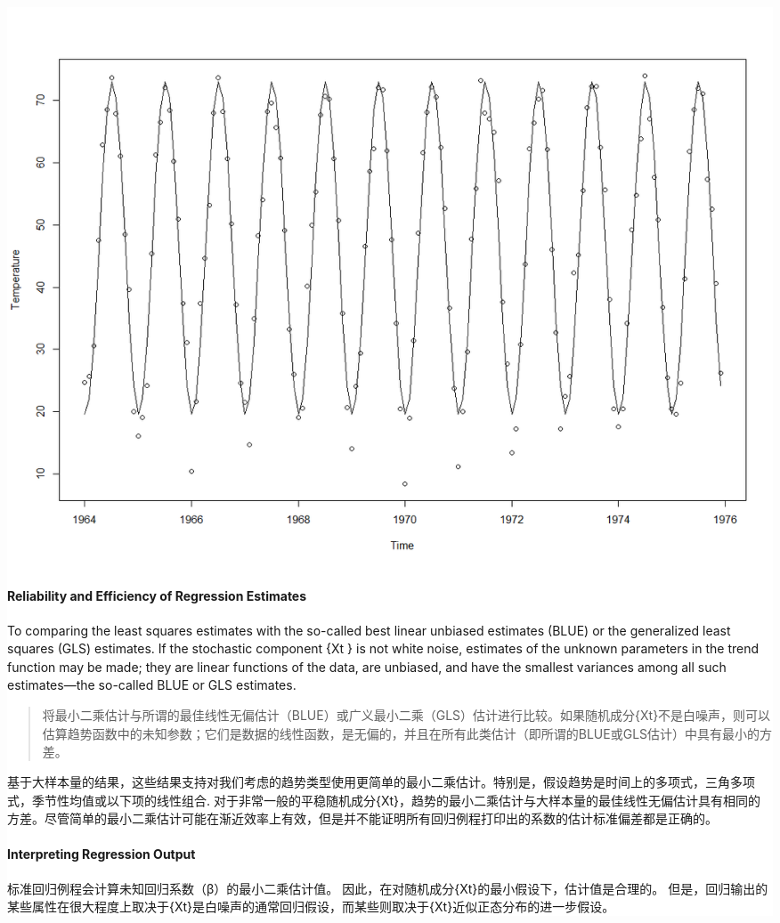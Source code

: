 ```
```

![](<../../.gitbook/assets/plot_zoom_png (48).png>)

#### Reliability and Efficiency of Regression Estimates

To comparing the least squares estimates with the so-called best linear unbiased estimates (BLUE) or the generalized least squares (GLS) estimates. If the stochastic component {Xt } is not white noise, estimates of the unknown parameters in the trend function may be made; they are linear functions of the data, are unbiased, and have the smallest variances among all such estimates—the so-called BLUE or GLS estimates.

> 将最小二乘估计与所谓的最佳线性无偏估计（BLUE）或广义最小二乘（GLS）估计进行比较。如果随机成分{Xt}不是白噪声，则可以估算趋势函数中的未知参数；它们是数据的线性函数，是无偏的，并且在所有此类估计（即所谓的BLUE或GLS估计）中具有最小的方差。

基于大样本量的结果，这些结果支持对我们考虑的趋势类型使用更简单的最小二乘估计。特别是，假设趋势是时间上的多项式，三角多项式，季节性均值或以下项的线性组合. 对于非常一般的平稳随机成分{Xt}，趋势的最小二乘估计与大样本量的最佳线性无偏估计具有相同的方差。尽管简单的最小二乘估计可能在渐近效率上有效，但是并不能证明所有回归例程打印出的系数的估计标准偏差都是正确的。

#### Interpreting Regression Output

标准回归例程会计算未知回归系数（β）的最小二乘估计值。 因此，在对随机成分{Xt}的最小假设下，估计值是合理的。 但是，回归输出的某些属性在很大程度上取决于{Xt}是白噪声的通常回归假设，而某些则取决于{Xt}近似正态分布的进一步假设。
